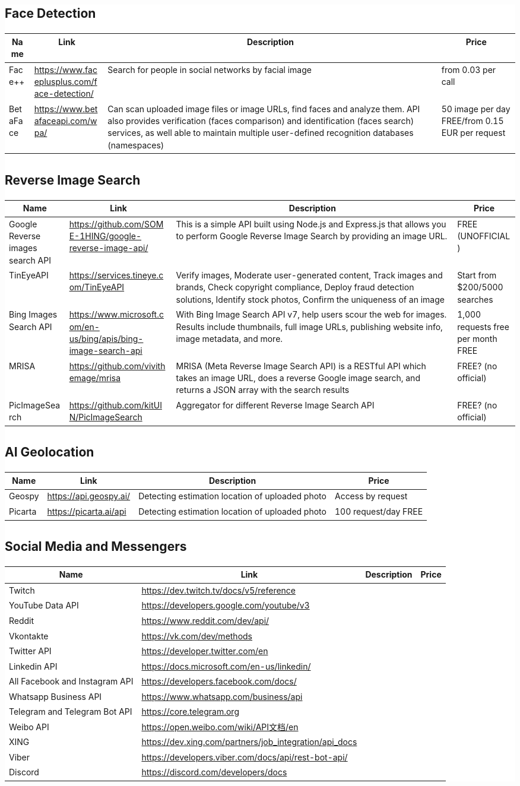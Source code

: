   
  
  ## Face Detection

  | Name         | Link                              | Description                                          | Price                 |
  | ------------ | --------------------------------- | ---------------------------------------------------- | --------------------- |
  | Face++ | https://www.faceplusplus.com/face-detection/ | Search for people in social networks by facial image | from 0.03 per call |
  | BetaFace | https://www.betafaceapi.com/wpa/ | Can scan uploaded image files or image URLs, find faces and analyze them. API also provides verification (faces comparison) and identification (faces search) services, as well able to maintain multiple user-defined recognition databases (namespaces) | 50 image per day FREE/from 0.15 EUR per request|



 ## Reverse Image Search

  | Name         | Link                              | Description                                          | Price                 |
  | ------------ | --------------------------------- | ---------------------------------------------------- | --------------------- |
  | Google Reverse images search API | https://github.com/SOME-1HING/google-reverse-image-api/ | This is a simple API built using Node.js and Express.js that allows you to perform Google Reverse Image Search by providing an image URL.  | FREE (UNOFFICIAL) |
  | TinEyeAPI | https://services.tineye.com/TinEyeAPI | Verify images, Moderate user-generated content, Track images and brands, Check copyright compliance, Deploy fraud detection solutions, Identify stock photos, Confirm the uniqueness of an image | Start from $200/5000 searches |
  | Bing Images Search API | https://www.microsoft.com/en-us/bing/apis/bing-image-search-api | With Bing Image Search API v7, help users scour the web for images. Results include thumbnails, full image URLs, publishing website info, image metadata, and more. | 1,000 requests free per month FREE |
  | MRISA | https://github.com/vivithemage/mrisa | MRISA (Meta Reverse Image Search API) is a RESTful API which takes an image URL, does a reverse Google image search, and returns a JSON array with the search results | FREE? (no official) |
  | PicImageSearch | https://github.com/kitUIN/PicImageSearch | Aggregator for different Reverse Image Search API | FREE? (no official) |





   ## AI Geolocation

  | Name         | Link                              | Description                                          | Price                 |
  | ------------ | --------------------------------- | ---------------------------------------------------- | --------------------- |
  | Geospy | https://api.geospy.ai/ | Detecting estimation location of uploaded photo | Access by request |
  | Picarta | https://picarta.ai/api | Detecting estimation location of uploaded photo | 100 request/day FREE |

  
  
  
 
## Social Media and Messengers
 
 | Name                           | Link                                                   | Description                                                                                       | Price |
 | ------------------------------ | ------------------------------------------------------ | ------------------------------------------------------------------------------------------------- | ----- |
 | Twitch                         | https://dev.twitch.tv/docs/v5/reference                |                                                                                                   |       |
 | YouTube Data API               | https://developers.google.com/youtube/v3               |                                                                                                   |       |
 | Reddit                         | https://www.reddit.com/dev/api/                        |                                                                                                   |       |
 | Vkontakte                      | https://vk.com/dev/methods                             |                                                                                                   |       |
 | Twitter API                    | https://developer.twitter.com/en                       |                                                                                                   |       |
 | Linkedin API                   | https://docs.microsoft.com/en-us/linkedin/             |                                                                                                   |       |
 | All Facebook and Instagram API | https://developers.facebook.com/docs/                  |                                                                                                   |       |
 | Whatsapp Business API          | https://www.whatsapp.com/business/api                  |                                                                                                   |       |
 | Telegram and Telegram Bot API  | https://core.telegram.org                              |                                                                                                   |       |
 | Weibo API                      | https://open.weibo.com/wiki/API文档/en                 |                                                                                                   |       |
 | XING                           | https://dev.xing.com/partners/job_integration/api_docs |                                                                                                   |       |
 | Viber                          | https://developers.viber.com/docs/api/rest-bot-api/    |                                                                                                   |       |
 | Discord                         | https://discord.com/developers/docs                    |                                                                                                   |       |